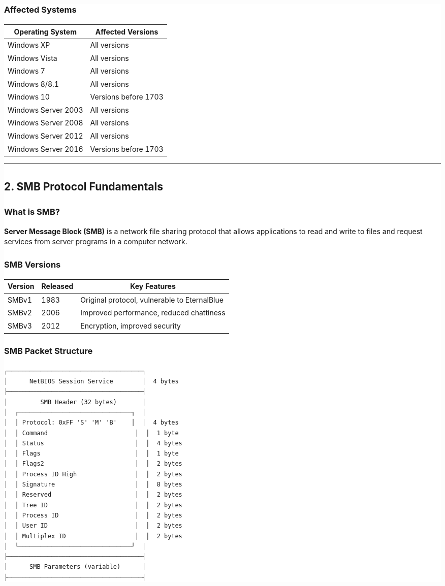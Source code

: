 ### Affected Systems

| Operating System | Affected Versions |
|-----------------|-------------------|
| Windows XP | All versions |
| Windows Vista | All versions |
| Windows 7 | All versions |
| Windows 8/8.1 | All versions |
| Windows 10 | Versions before 1703 |
| Windows Server 2003 | All versions |
| Windows Server 2008 | All versions |
| Windows Server 2012 | All versions |
| Windows Server 2016 | Versions before 1703 |

---

## 2. SMB Protocol Fundamentals

### What is SMB?

**Server Message Block (SMB)** is a network file sharing protocol that allows applications to read and write to files and request services from server programs in a computer network.

### SMB Versions

| Version | Released | Key Features |
|---------|----------|--------------|
| SMBv1 | 1983 | Original protocol, vulnerable to EternalBlue |
| SMBv2 | 2006 | Improved performance, reduced chattiness |
| SMBv3 | 2012 | Encryption, improved security |

### SMB Packet Structure

```
┌─────────────────────────────────────┐
│      NetBIOS Session Service        │  4 bytes
├─────────────────────────────────────┤
│         SMB Header (32 bytes)       │
│  ┌───────────────────────────────┐  │
│  │ Protocol: 0xFF 'S' 'M' 'B'    │  │  4 bytes
│  │ Command                        │  │  1 byte
│  │ Status                         │  │  4 bytes
│  │ Flags                          │  │  1 byte
│  │ Flags2                         │  │  2 bytes
│  │ Process ID High                │  │  2 bytes
│  │ Signature                      │  │  8 bytes
│  │ Reserved                       │  │  2 bytes
│  │ Tree ID                        │  │  2 bytes
│  │ Process ID                     │  │  2 bytes
│  │ User ID                        │  │  2 bytes
│  │ Multiplex ID                   │  │  2 bytes
│  └───────────────────────────────┘  │
├─────────────────────────────────────┤
│      SMB Parameters (variable)      │
├─────────────────────────────────────┤
```